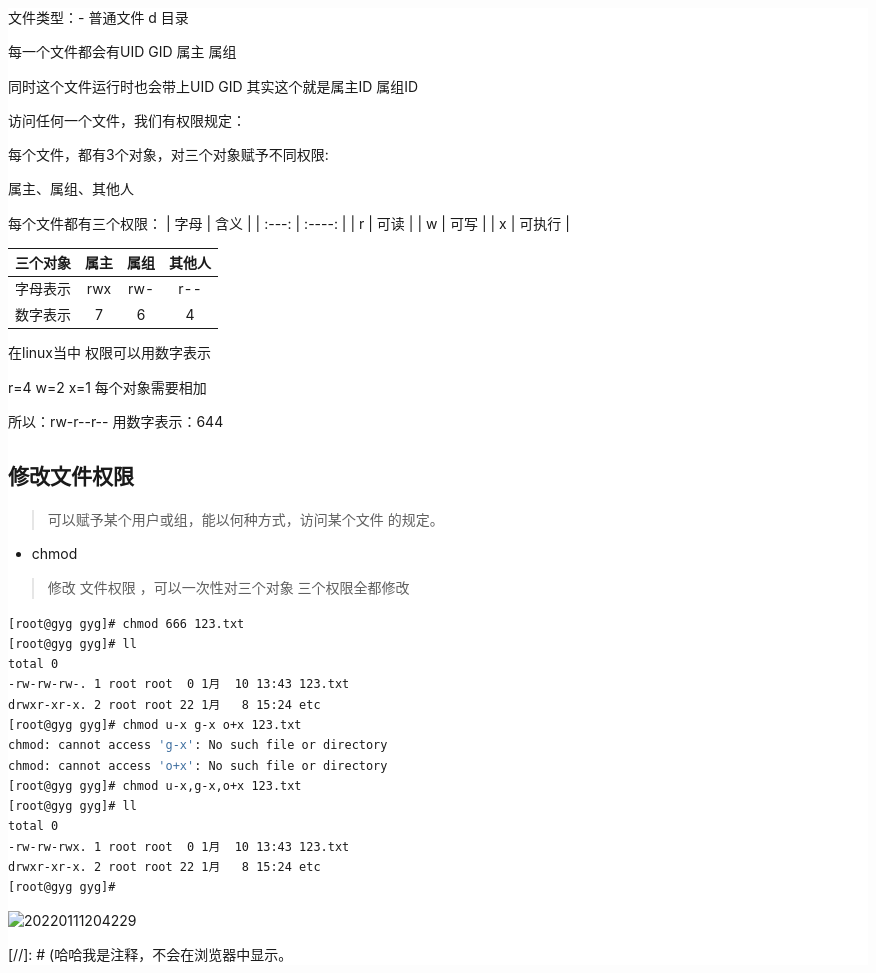 文件类型：- 普通文件 d 目录

每一个文件都会有UID GID 属主 属组

同时这个文件运行时也会带上UID GID 其实这个就是属主ID 属组ID

访问任何一个文件，我们有权限规定：

每个文件，都有3个对象，对三个对象赋予不同权限:

属主、属组、其他人

每个文件都有三个权限：
| 字母  |  含义  |
| :---: | :----: |
|   r   |  可读  |
|   w   |  可写  |
|   x   | 可执行 |

| 三个对象 | 属主  | 属组  | 其他人 |
| :------: | :---: | :---: | :----: |
| 字母表示 |  rwx  |  rw-  |  r--   |
| 数字表示 |   7   |   6   |   4    |

在linux当中 权限可以用数字表示

r=4 w=2 x=1 每个对象需要相加

所以：rw-r--r-- 用数字表示：644

## 修改文件权限

> 可以赋予某个用户或组，能以何种方式，访问某个文件
的规定。


- chmod

>修改 文件权限 ，可以一次性对三个对象 三个权限全都修改

```bash
[root@gyg gyg]# chmod 666 123.txt
[root@gyg gyg]# ll
total 0
-rw-rw-rw-. 1 root root  0 1月  10 13:43 123.txt
drwxr-xr-x. 2 root root 22 1月   8 15:24 etc
[root@gyg gyg]# chmod u-x g-x o+x 123.txt
chmod: cannot access 'g-x': No such file or directory
chmod: cannot access 'o+x': No such file or directory
[root@gyg gyg]# chmod u-x,g-x,o+x 123.txt
[root@gyg gyg]# ll
total 0
-rw-rw-rwx. 1 root root  0 1月  10 13:43 123.txt
drwxr-xr-x. 2 root root 22 1月   8 15:24 etc
[root@gyg gyg]# 
```
![20220111204229](https://s2.loli.net/2022/01/11/KsRl97uONfdq6pP.png)


[//]: # (哈哈我是注释，不会在浏览器中显示。